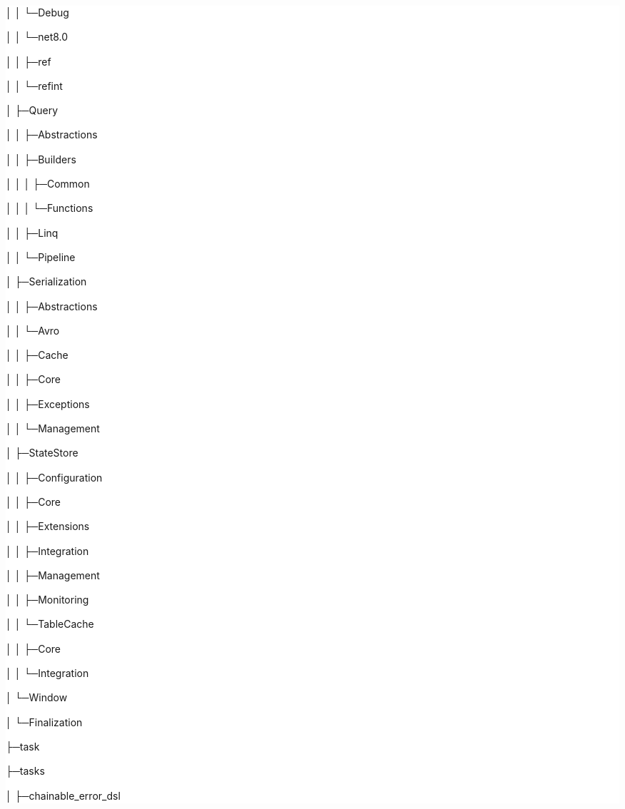 │  │  └─Debug

│  │      └─net8.0

│  │          ├─ref

│  │          └─refint

│  ├─Query

│  │  ├─Abstractions

│  │  ├─Builders

│  │  │  ├─Common

│  │  │  └─Functions

│  │  ├─Linq

│  │  └─Pipeline

│  ├─Serialization

│  │  ├─Abstractions

│  │  └─Avro

│  │      ├─Cache

│  │      ├─Core

│  │      ├─Exceptions

│  │      └─Management

│  ├─StateStore

│  │  ├─Configuration

│  │  ├─Core

│  │  ├─Extensions

│  │  ├─Integration

│  │  ├─Management

│  │  ├─Monitoring

│  │  └─TableCache

│  │      ├─Core

│  │      └─Integration

│  └─Window

│      └─Finalization

├─task

├─tasks

│  ├─chainable_error_dsl
